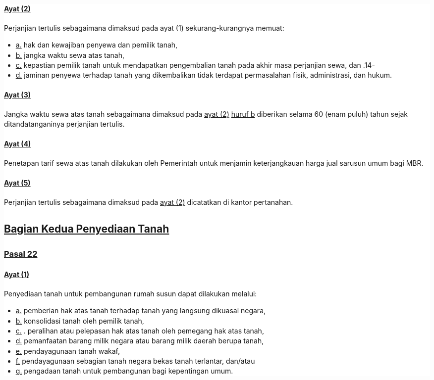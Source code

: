#### [Ayat (2)](http://example.org/legal/document/uu/2011/20/pasal/0021/version/20111110/ayat/0002)
Perjanjian tertulis sebagaimana dimaksud pada ayat (1) sekurang-kurangnya memuat:
* [a.](http://example.org/legal/document/uu/2011/20/pasal/0021/version/20111110/ayat/0002/point/a) hak dan kewajiban penyewa dan pemilik tanah,
* [b.](http://example.org/legal/document/uu/2011/20/pasal/0021/version/20111110/ayat/0002/point/b) jangka waktu sewa atas tanah,
* [c.](http://example.org/legal/document/uu/2011/20/pasal/0021/version/20111110/ayat/0002/point/c) kepastian pemilik tanah untuk mendapatkan pengembalian tanah pada akhir masa perjanjian sewa, dan .14-
* [d.](http://example.org/legal/document/uu/2011/20/pasal/0021/version/20111110/ayat/0002/point/d) jaminan penyewa terhadap tanah yang dikembalikan tidak terdapat permasalahan fisik, administrasi, dan hukum.

#### [Ayat (3)](http://example.org/legal/document/uu/2011/20/pasal/0021/version/20111110/ayat/0003)
Jangka waktu sewa atas tanah sebagaimana dimaksud pada [ayat (2)](http://example.org/legal/document/uu/2011/20/pasal/0021/version/20111110/ayat/0002) [huruf b](http://example.org/legal/document/uu/2011/20/pasal/0021/version/20111110/point/b) diberikan selama 60 (enam puluh) tahun sejak ditandatanganinya perjanjian tertulis.

#### [Ayat (4)](http://example.org/legal/document/uu/2011/20/pasal/0021/version/20111110/ayat/0004)
Penetapan tarif sewa atas tanah dilakukan oleh Pemerintah untuk menjamin keterjangkauan harga jual sarusun umum bagi MBR.

#### [Ayat (5)](http://example.org/legal/document/uu/2011/20/pasal/0021/version/20111110/ayat/0005)
Perjanjian tertulis sebagaimana dimaksud pada [ayat (2)](http://example.org/legal/document/uu/2011/20/pasal/0021/version/20111110/ayat/0002) dicatatkan di kantor pertanahan.



## [Bagian Kedua Penyediaan Tanah](http://example.org/legal/document/uu/2011/20/bab/0005/bagian/0002)

### [Pasal 22](http://example.org/legal/document/uu/2011/20/pasal/0022)

#### [Ayat (1)](http://example.org/legal/document/uu/2011/20/pasal/0022/version/20111110/ayat/0001)
Penyediaan tanah untuk pembangunan rumah susun dapat dilakukan melalui:
* [a.](http://example.org/legal/document/uu/2011/20/pasal/0022/version/20111110/ayat/0001/point/a) pemberian hak atas tanah terhadap tanah yang langsung dikuasai negara,
* [b.](http://example.org/legal/document/uu/2011/20/pasal/0022/version/20111110/ayat/0001/point/b) konsolidasi tanah oleh pemilik tanah,
* [c.](http://example.org/legal/document/uu/2011/20/pasal/0022/version/20111110/ayat/0001/point/c) . peralihan atau pelepasan hak atas tanah oleh pemegang hak atas tanah,
* [d.](http://example.org/legal/document/uu/2011/20/pasal/0022/version/20111110/ayat/0001/point/d) pemanfaatan barang milik negara atau barang milik daerah berupa tanah,
* [e.](http://example.org/legal/document/uu/2011/20/pasal/0022/version/20111110/ayat/0001/point/e) pendayagunaan tanah wakaf,
* [f.](http://example.org/legal/document/uu/2011/20/pasal/0022/version/20111110/ayat/0001/point/f) pendayagunaan sebagian tanah negara bekas tanah terlantar, dan/atau
* [g.](http://example.org/legal/document/uu/2011/20/pasal/0022/version/20111110/ayat/0001/point/g) pengadaan tanah untuk pembangunan bagi kepentingan umum.
